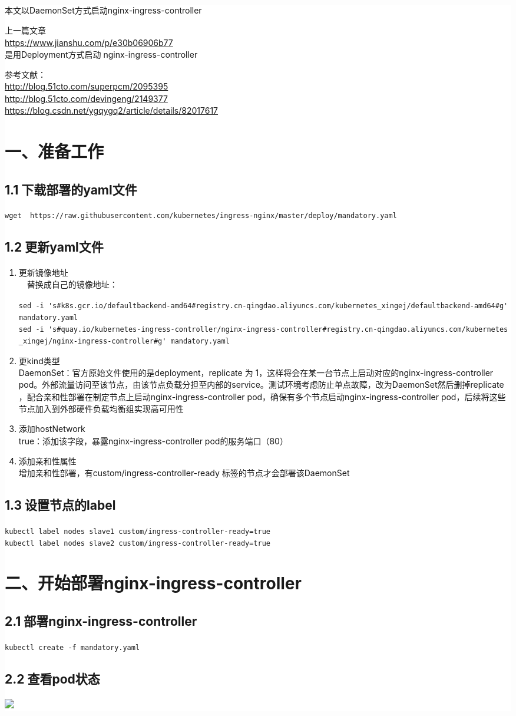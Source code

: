 本文以DaemonSet方式启动nginx-ingress-controller   

上一篇文章  
https://www.jianshu.com/p/e30b06906b77  
是用Deployment方式启动 nginx-ingress-controller 

参考文献：  
http://blog.51cto.com/superpcm/2095395  
http://blog.51cto.com/devingeng/2149377  
https://blog.csdn.net/ygqygq2/article/details/82017617  

# 一、准备工作  
## 1.1 下载部署的yaml文件  
```
wget  https://raw.githubusercontent.com/kubernetes/ingress-nginx/master/deploy/mandatory.yaml
```

## 1.2 更新yaml文件 
1. 更新镜像地址  
&ensp;&ensp;替换成自己的镜像地址：   
    ```
    sed -i 's#k8s.gcr.io/defaultbackend-amd64#registry.cn-qingdao.aliyuncs.com/kubernetes_xingej/defaultbackend-amd64#g' mandatory.yaml
    sed -i 's#quay.io/kubernetes-ingress-controller/nginx-ingress-controller#registry.cn-qingdao.aliyuncs.com/kubernetes_xingej/nginx-ingress-controller#g' mandatory.yaml
    ```   
2. 更kind类型  
 DaemonSet：官方原始文件使用的是deployment，replicate 为 1，这样将会在某一台节点上启动对应的nginx-ingress-controller pod。外部流量访问至该节点，由该节点负载分担至内部的service。测试环境考虑防止单点故障，改为DaemonSet然后删掉replicate ，配合亲和性部署在制定节点上启动nginx-ingress-controller pod，确保有多个节点启动nginx-ingress-controller pod，后续将这些节点加入到外部硬件负载均衡组实现高可用性

3. 添加hostNetwork  
true：添加该字段，暴露nginx-ingress-controller pod的服务端口（80）

4. 添加亲和性属性  
增加亲和性部署，有custom/ingress-controller-ready 标签的节点才会部署该DaemonSet

## 1.3 设置节点的label  
```
kubectl label nodes slave1 custom/ingress-controller-ready=true
kubectl label nodes slave2 custom/ingress-controller-ready=true
```

# 二、开始部署nginx-ingress-controller  
## 2.1 部署nginx-ingress-controller  
```
kubectl create -f mandatory.yaml
```
## 2.2 查看pod状态  
![](https://note.youdao.com/yws/public/resource/beefe632a59e659716553180a808c6bf/xmlnote/90D833C5A38841E1846E90AD4D0AA611/20581)  
